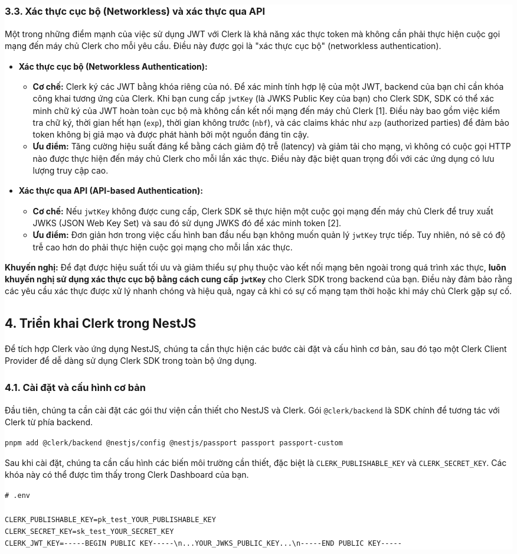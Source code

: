 ### 3.3. Xác thực cục bộ (Networkless) và xác thực qua API

Một trong những điểm mạnh của việc sử dụng JWT với Clerk là khả năng xác thực token mà không cần phải thực hiện cuộc gọi mạng đến máy chủ Clerk cho mỗi yêu cầu. Điều này được gọi là "xác thực cục bộ" (networkless authentication).

*   **Xác thực cục bộ (Networkless Authentication):**
    *   **Cơ chế:** Clerk ký các JWT bằng khóa riêng của nó. Để xác minh tính hợp lệ của một JWT, backend của bạn chỉ cần khóa công khai tương ứng của Clerk. Khi bạn cung cấp `jwtKey` (là JWKS Public Key của bạn) cho Clerk SDK, SDK có thể xác minh chữ ký của JWT hoàn toàn cục bộ mà không cần kết nối mạng đến máy chủ Clerk [1]. Điều này bao gồm việc kiểm tra chữ ký, thời gian hết hạn (`exp`), thời gian không trước (`nbf`), và các claims khác như `azp` (authorized parties) để đảm bảo token không bị giả mạo và được phát hành bởi một nguồn đáng tin cậy.
    *   **Ưu điểm:** Tăng cường hiệu suất đáng kể bằng cách giảm độ trễ (latency) và giảm tải cho mạng, vì không có cuộc gọi HTTP nào được thực hiện đến máy chủ Clerk cho mỗi lần xác thực. Điều này đặc biệt quan trọng đối với các ứng dụng có lưu lượng truy cập cao.

*   **Xác thực qua API (API-based Authentication):**
    *   **Cơ chế:** Nếu `jwtKey` không được cung cấp, Clerk SDK sẽ thực hiện một cuộc gọi mạng đến máy chủ Clerk để truy xuất JWKS (JSON Web Key Set) và sau đó sử dụng JWKS đó để xác minh token [2].
    *   **Ưu điểm:** Đơn giản hơn trong việc cấu hình ban đầu nếu bạn không muốn quản lý `jwtKey` trực tiếp. Tuy nhiên, nó sẽ có độ trễ cao hơn do phải thực hiện cuộc gọi mạng cho mỗi lần xác thực.

**Khuyến nghị:** Để đạt được hiệu suất tối ưu và giảm thiểu sự phụ thuộc vào kết nối mạng bên ngoài trong quá trình xác thực, **luôn khuyến nghị sử dụng xác thực cục bộ bằng cách cung cấp `jwtKey`** cho Clerk SDK trong backend của bạn. Điều này đảm bảo rằng các yêu cầu xác thực được xử lý nhanh chóng và hiệu quả, ngay cả khi có sự cố mạng tạm thời hoặc khi máy chủ Clerk gặp sự cố.





## 4. Triển khai Clerk trong NestJS

Để tích hợp Clerk vào ứng dụng NestJS, chúng ta cần thực hiện các bước cài đặt và cấu hình cơ bản, sau đó tạo một Clerk Client Provider để dễ dàng sử dụng Clerk SDK trong toàn bộ ứng dụng.

### 4.1. Cài đặt và cấu hình cơ bản

Đầu tiên, chúng ta cần cài đặt các gói thư viện cần thiết cho NestJS và Clerk. Gói `@clerk/backend` là SDK chính để tương tác với Clerk từ phía backend.

```bash
pnpm add @clerk/backend @nestjs/config @nestjs/passport passport passport-custom
```

Sau khi cài đặt, chúng ta cần cấu hình các biến môi trường cần thiết, đặc biệt là `CLERK_PUBLISHABLE_KEY` và `CLERK_SECRET_KEY`. Các khóa này có thể được tìm thấy trong Clerk Dashboard của bạn.

```dotenv
# .env

CLERK_PUBLISHABLE_KEY=pk_test_YOUR_PUBLISHABLE_KEY
CLERK_SECRET_KEY=sk_test_YOUR_SECRET_KEY
CLERK_JWT_KEY=-----BEGIN PUBLIC KEY-----\n...YOUR_JWKS_PUBLIC_KEY...\n-----END PUBLIC KEY-----
```
